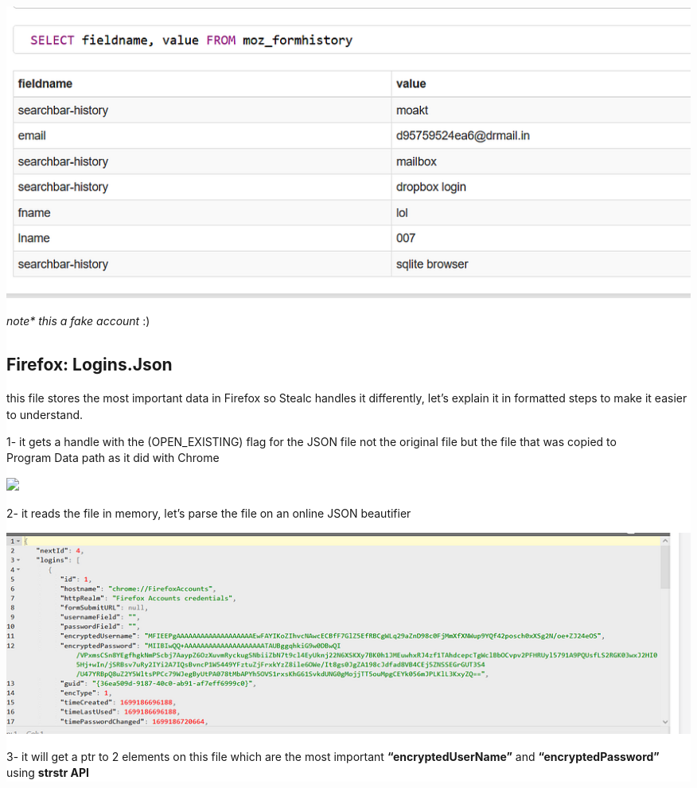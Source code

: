 ![stealc](/assets/images/14/1-zf86IyBKtV2tS72q9-5aTw.png)

_note* this a fake account_ :)

## Firefox: Logins.Json

this file stores the most important data in Firefox so Stealc handles it differently, let’s explain it in formatted steps to make it easier to understand.

1- it gets a handle with the (OPEN_EXISTING) flag for the JSON file not the original file but the file that was copied to  
Program Data path as it did with Chrome

![](https://miro.medium.com/v2/resize:fit:559/1*JgZrFZlqbmJ8RaELm9l8CA.png)

2- it reads the file in memory, let’s parse the file on an online JSON beautifier

![stealc](/assets/images/14/1-zKhLyn5NLJkaaDHn2B-m9A.png)

3- it will get a ptr to 2 elements on this file which are the most important  **“encryptedUserName”**  and  **“encryptedPassword”** using  **strstr API**
